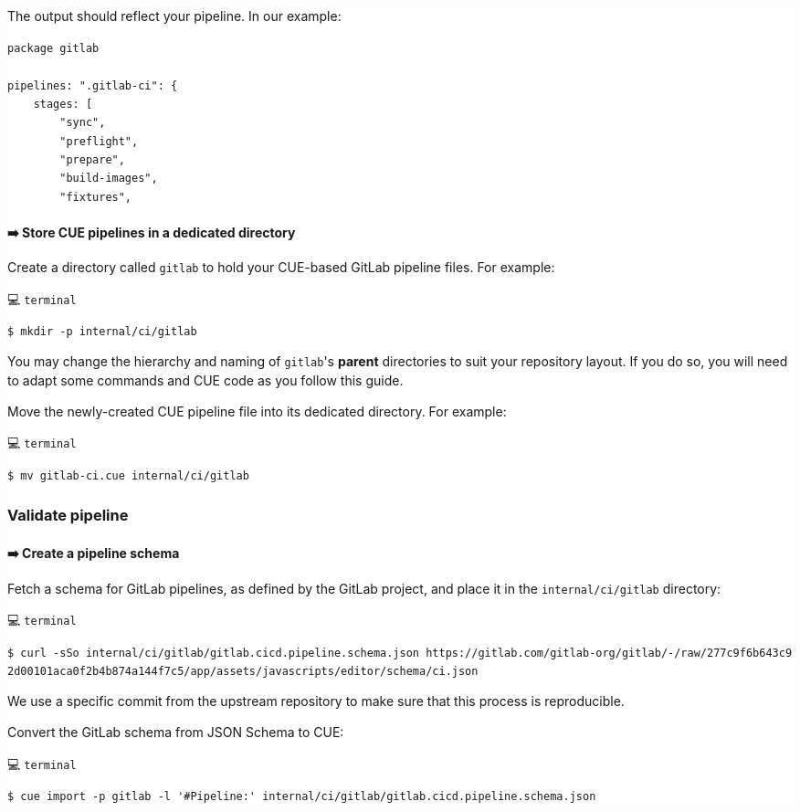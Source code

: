 The output should reflect your pipeline. In our example:

```` { .txt title="5.expected.txt" }
package gitlab

pipelines: ".gitlab-ci": {
	stages: [
		"sync",
		"preflight",
		"prepare",
		"build-images",
		"fixtures",
````
#### :arrow_right: Store CUE pipelines in a dedicated directory

Create a directory called `gitlab` to hold your CUE-based GitLab pipeline
files. For example:

:computer: `terminal`
```` { .text title="TERMINAL" data-copy="mkdir -p internal/ci/gitlab" }
$ mkdir -p internal/ci/gitlab
````

You may change the hierarchy and naming of `gitlab`'s **parent** directories to
suit your repository layout. If you do so, you will need to adapt some commands
and CUE code as you follow this guide.

Move the newly-created CUE pipeline file into its dedicated directory. For example:

:computer: `terminal`
```` { .text title="TERMINAL" data-copy="mv gitlab-ci.cue internal/ci/gitlab" }
$ mv gitlab-ci.cue internal/ci/gitlab
````

### Validate pipeline

#### :arrow_right: Create a pipeline schema

Fetch a schema for GitLab pipelines, as defined by the GitLab project, and
place it in the `internal/ci/gitlab` directory:

:computer: `terminal`
```` { .text title="TERMINAL" data-copy="curl -sSo internal/ci/gitlab/gitlab.cicd.pipeline.schema.json https://gitlab.com/gitlab-org/gitlab/-/raw/277c9f6b643c92d00101aca0f2b4b874a144f7c5/app/assets/javascripts/editor/schema/ci.json" }
$ curl -sSo internal/ci/gitlab/gitlab.cicd.pipeline.schema.json https://gitlab.com/gitlab-org/gitlab/-/raw/277c9f6b643c92d00101aca0f2b4b874a144f7c5/app/assets/javascripts/editor/schema/ci.json
````

We use a specific commit from the upstream repository to make sure that this
process is reproducible.

Convert the GitLab schema from JSON Schema to CUE:

:computer: `terminal`
```` { .text title="TERMINAL" data-copy="cue import -p gitlab -l &#39;#Pipeline:&#39; internal/ci/gitlab/gitlab.cicd.pipeline.schema.json" }
$ cue import -p gitlab -l '#Pipeline:' internal/ci/gitlab/gitlab.cicd.pipeline.schema.json
````
